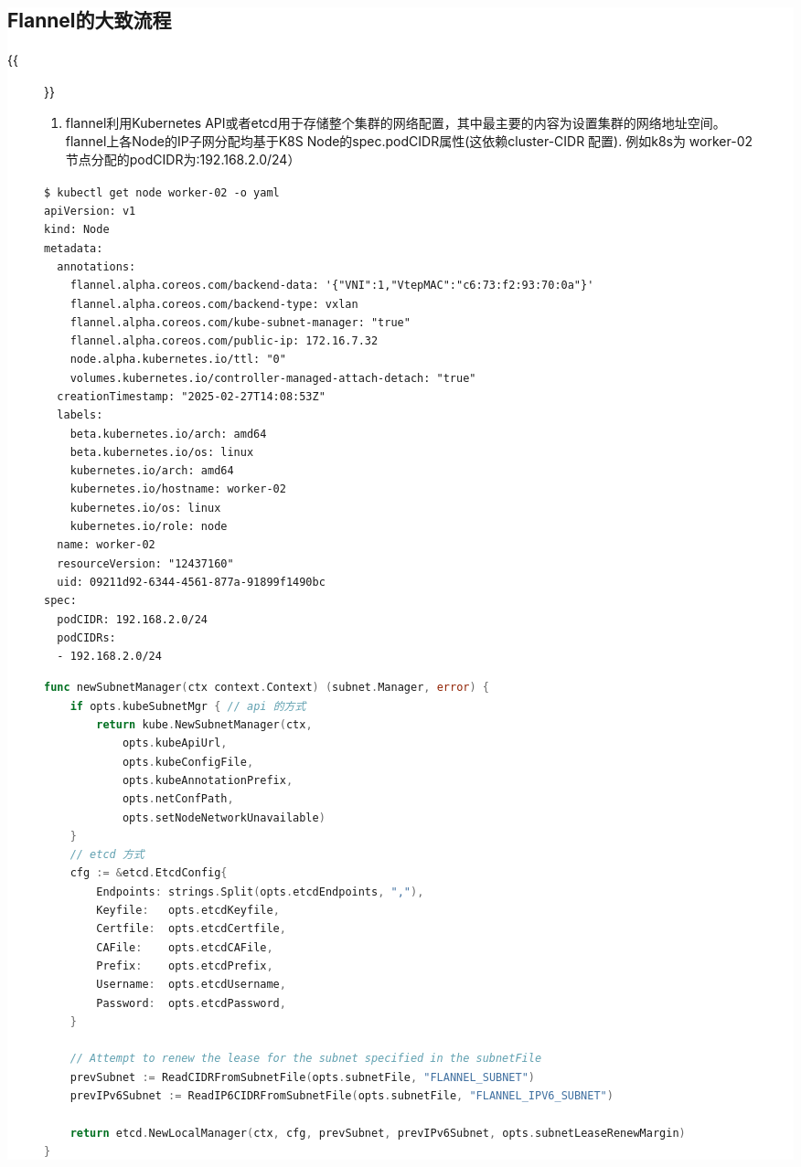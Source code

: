 
## Flannel的大致流程

{{<figure src="./cri_n_cni.png#center" width=800px >}}


1. flannel利用Kubernetes API或者etcd用于存储整个集群的网络配置，其中最主要的内容为设置集群的网络地址空间。
flannel上各Node的IP子网分配均基于K8S Node的spec.podCIDR属性(这依赖cluster-CIDR 配置). 例如k8s为 worker-02 节点分配的podCIDR为:192.168.2.0/24）
```shell
$ kubectl get node worker-02 -o yaml
apiVersion: v1
kind: Node
metadata:
  annotations:
    flannel.alpha.coreos.com/backend-data: '{"VNI":1,"VtepMAC":"c6:73:f2:93:70:0a"}'
    flannel.alpha.coreos.com/backend-type: vxlan
    flannel.alpha.coreos.com/kube-subnet-manager: "true"
    flannel.alpha.coreos.com/public-ip: 172.16.7.32
    node.alpha.kubernetes.io/ttl: "0"
    volumes.kubernetes.io/controller-managed-attach-detach: "true"
  creationTimestamp: "2025-02-27T14:08:53Z"
  labels:
    beta.kubernetes.io/arch: amd64
    beta.kubernetes.io/os: linux
    kubernetes.io/arch: amd64
    kubernetes.io/hostname: worker-02
    kubernetes.io/os: linux
    kubernetes.io/role: node
  name: worker-02
  resourceVersion: "12437160"
  uid: 09211d92-6344-4561-877a-91899f1490bc
spec:
  podCIDR: 192.168.2.0/24
  podCIDRs:
  - 192.168.2.0/24
```
```go
func newSubnetManager(ctx context.Context) (subnet.Manager, error) {
	if opts.kubeSubnetMgr { // api 的方式
		return kube.NewSubnetManager(ctx,
			opts.kubeApiUrl,
			opts.kubeConfigFile,
			opts.kubeAnnotationPrefix,
			opts.netConfPath,
			opts.setNodeNetworkUnavailable)
	}
    // etcd 方式
	cfg := &etcd.EtcdConfig{
		Endpoints: strings.Split(opts.etcdEndpoints, ","),
		Keyfile:   opts.etcdKeyfile,
		Certfile:  opts.etcdCertfile,
		CAFile:    opts.etcdCAFile,
		Prefix:    opts.etcdPrefix,
		Username:  opts.etcdUsername,
		Password:  opts.etcdPassword,
	}

	// Attempt to renew the lease for the subnet specified in the subnetFile
	prevSubnet := ReadCIDRFromSubnetFile(opts.subnetFile, "FLANNEL_SUBNET")
	prevIPv6Subnet := ReadIP6CIDRFromSubnetFile(opts.subnetFile, "FLANNEL_IPV6_SUBNET")

	return etcd.NewLocalManager(ctx, cfg, prevSubnet, prevIPv6Subnet, opts.subnetLeaseRenewMargin)
}
```